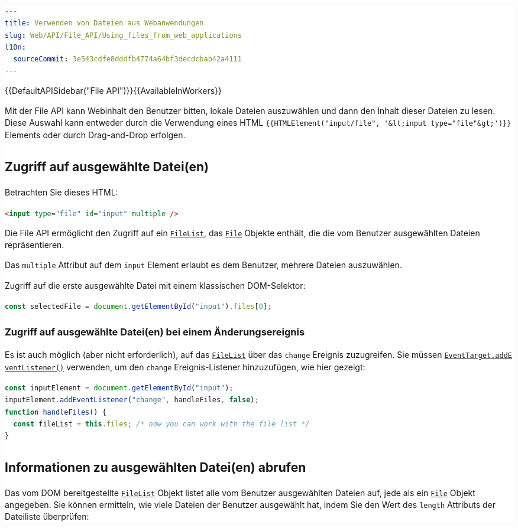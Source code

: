```yaml
---
title: Verwenden von Dateien aus Webanwendungen
slug: Web/API/File_API/Using_files_from_web_applications
l10n:
  sourceCommit: 3e543cdfe8dddfb4774a64bf3decdcbab42a4111
---
```


{{DefaultAPISidebar("File API")}}{{AvailableInWorkers}}

Mit der File API kann Webinhalt den Benutzer bitten, lokale Dateien auszuwählen und dann den Inhalt dieser Dateien zu lesen. Diese Auswahl kann entweder durch die Verwendung eines HTML `{{HTMLElement("input/file", '&lt;input type="file"&gt;')}}` Elements oder durch Drag-and-Drop erfolgen.

## Zugriff auf ausgewählte Datei(en)

Betrachten Sie dieses HTML:

```html
<input type="file" id="input" multiple />
```

Die File API ermöglicht den Zugriff auf ein [`FileList`](/de/docs/Web/API/FileList), das [`File`](/de/docs/Web/API/File) Objekte enthält, die die vom Benutzer ausgewählten Dateien repräsentieren.

Das `multiple` Attribut auf dem `input` Element erlaubt es dem Benutzer, mehrere Dateien auszuwählen.

Zugriff auf die erste ausgewählte Datei mit einem klassischen DOM-Selektor:

```js
const selectedFile = document.getElementById("input").files[0];
```

### Zugriff auf ausgewählte Datei(en) bei einem Änderungsereignis

Es ist auch möglich (aber nicht erforderlich), auf das [`FileList`](/de/docs/Web/API/FileList) über das `change` Ereignis zuzugreifen. Sie müssen [`EventTarget.addEventListener()`](/de/docs/Web/API/EventTarget/addEventListener) verwenden, um den `change` Ereignis-Listener hinzuzufügen, wie hier gezeigt:

```js
const inputElement = document.getElementById("input");
inputElement.addEventListener("change", handleFiles, false);
function handleFiles() {
  const fileList = this.files; /* now you can work with the file list */
}
```

## Informationen zu ausgewählten Datei(en) abrufen

Das vom DOM bereitgestellte [`FileList`](/de/docs/Web/API/FileList) Objekt listet alle vom Benutzer ausgewählten Dateien auf, jede als ein [`File`](/de/docs/Web/API/File) Objekt angegeben. Sie können ermitteln, wie viele Dateien der Benutzer ausgewählt hat, indem Sie den Wert des `length` Attributs der Dateiliste überprüfen:
